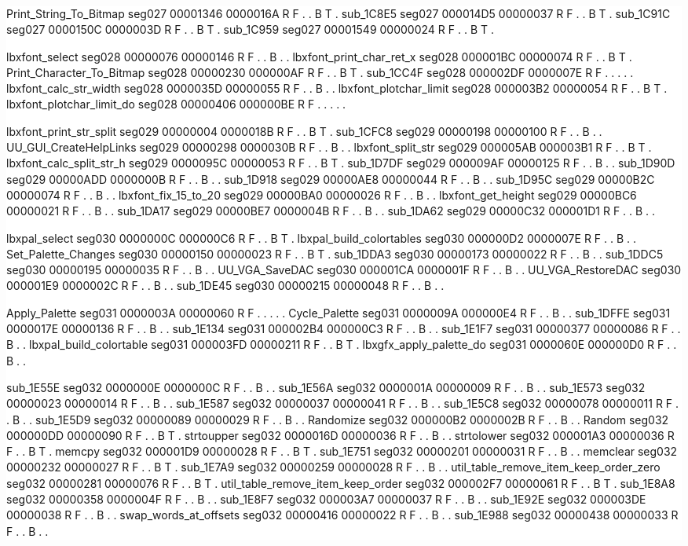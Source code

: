 Print_String_To_Bitmap                    seg027  00001346 0000016A R F . . B T .
sub_1C8E5                                 seg027  000014D5 00000037 R F . . B T .
sub_1C91C                                 seg027  0000150C 0000003D R F . . B T .
sub_1C959                                 seg027  00001549 00000024 R F . . B T .

lbxfont_select                            seg028  00000076 00000146 R F . . B . .
lbxfont_print_char_ret_x                  seg028  000001BC 00000074 R F . . B T .
Print_Character_To_Bitmap                 seg028  00000230 000000AF R F . . B T .
sub_1CC4F                                 seg028  000002DF 0000007E R F . . . . .
lbxfont_calc_str_width                    seg028  0000035D 00000055 R F . . B . .
lbxfont_plotchar_limit                    seg028  000003B2 00000054 R F . . B T .
lbxfont_plotchar_limit_do                 seg028  00000406 000000BE R F . . . . .

lbxfont_print_str_split                   seg029  00000004 0000018B R F . . B T .
sub_1CFC8                                 seg029  00000198 00000100 R F . . B . .
UU_GUI_CreateHelpLinks                    seg029  00000298 0000030B R F . . B . .
lbxfont_split_str                         seg029  000005AB 000003B1 R F . . B T .
lbxfont_calc_split_str_h                  seg029  0000095C 00000053 R F . . B T .
sub_1D7DF                                 seg029  000009AF 00000125 R F . . B . .
sub_1D90D                                 seg029  00000ADD 0000000B R F . . B . .
sub_1D918                                 seg029  00000AE8 00000044 R F . . B . .
sub_1D95C                                 seg029  00000B2C 00000074 R F . . B . .
lbxfont_fix_15_to_20                      seg029  00000BA0 00000026 R F . . B . .
lbxfont_get_height                        seg029  00000BC6 00000021 R F . . B . .
sub_1DA17                                 seg029  00000BE7 0000004B R F . . B . .
sub_1DA62                                 seg029  00000C32 000001D1 R F . . B . .

lbxpal_select                             seg030  0000000C 000000C6 R F . . B T .
lbxpal_build_colortables                  seg030  000000D2 0000007E R F . . B . .
Set_Palette_Changes                       seg030  00000150 00000023 R F . . B T .
sub_1DDA3                                 seg030  00000173 00000022 R F . . B . .
sub_1DDC5                                 seg030  00000195 00000035 R F . . B . .
UU_VGA_SaveDAC                            seg030  000001CA 0000001F R F . . B . .
UU_VGA_RestoreDAC                         seg030  000001E9 0000002C R F . . B . .
sub_1DE45                                 seg030  00000215 00000048 R F . . B . .

Apply_Palette                             seg031  0000003A 00000060 R F . . . . .
Cycle_Palette                             seg031  0000009A 000000E4 R F . . B . .
sub_1DFFE                                 seg031  0000017E 00000136 R F . . B . .
sub_1E134                                 seg031  000002B4 000000C3 R F . . B . .
sub_1E1F7                                 seg031  00000377 00000086 R F . . B . .
lbxpal_build_colortable                   seg031  000003FD 00000211 R F . . B T .
lbxgfx_apply_palette_do                   seg031  0000060E 000000D0 R F . . B . .

sub_1E55E                                 seg032  0000000E 0000000C R F . . B . .
sub_1E56A                                 seg032  0000001A 00000009 R F . . B . .
sub_1E573                                 seg032  00000023 00000014 R F . . B . .
sub_1E587                                 seg032  00000037 00000041 R F . . B . .
sub_1E5C8                                 seg032  00000078 00000011 R F . . B . .
sub_1E5D9                                 seg032  00000089 00000029 R F . . B . .
Randomize                                 seg032  000000B2 0000002B R F . . B . .
Random                                    seg032  000000DD 00000090 R F . . B T .
strtoupper                                seg032  0000016D 00000036 R F . . B . .
strtolower                                seg032  000001A3 00000036 R F . . B T .
memcpy                                    seg032  000001D9 00000028 R F . . B T .
sub_1E751                                 seg032  00000201 00000031 R F . . B . .
memclear                                  seg032  00000232 00000027 R F . . B T .
sub_1E7A9                                 seg032  00000259 00000028 R F . . B . .
util_table_remove_item_keep_order_zero    seg032  00000281 00000076 R F . . B T .
util_table_remove_item_keep_order         seg032  000002F7 00000061 R F . . B T .
sub_1E8A8                                 seg032  00000358 0000004F R F . . B . .
sub_1E8F7                                 seg032  000003A7 00000037 R F . . B . .
sub_1E92E                                 seg032  000003DE 00000038 R F . . B . .
swap_words_at_offsets                     seg032  00000416 00000022 R F . . B . .
sub_1E988                                 seg032  00000438 00000033 R F . . B . .
